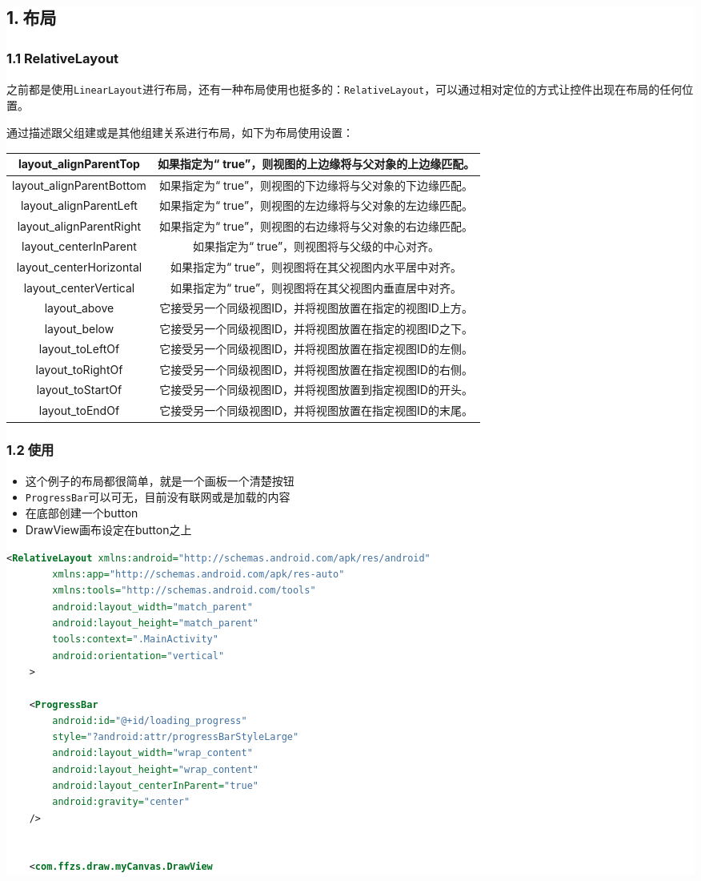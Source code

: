 





## 1. 布局

### 1.1 RelativeLayout

之前都是使用`LinearLayout`进行布局，还有一种布局使用也挺多的：`RelativeLayout`，可以通过相对定位的方式让控件出现在布局的任何位置。

通过描述跟父组建或是其他组建关系进行布局，如下为布局使用设置：



|  layout_alignParentTop   | 如果指定为“ true”，则视图的上边缘将与父对象的上边缘匹配。 |
| :----------------------: | :-------------------------------------------------------: |
| layout_alignParentBottom | 如果指定为“ true”，则视图的下边缘将与父对象的下边缘匹配。 |
|  layout_alignParentLeft  | 如果指定为“ true”，则视图的左边缘将与父对象的左边缘匹配。 |
| layout_alignParentRight  | 如果指定为“ true”，则视图的右边缘将与父对象的右边缘匹配。 |
|  layout_centerInParent   |       如果指定为“ true”，则视图将与父级的中心对齐。       |
| layout_centerHorizontal  |   如果指定为“ true”，则视图将在其父视图内水平居中对齐。   |
|  layout_centerVertical   |   如果指定为“ true”，则视图将在其父视图内垂直居中对齐。   |
|       layout_above       | 它接受另一个同级视图ID，并将视图放置在指定的视图ID上方。  |
|       layout_below       | 它接受另一个同级视图ID，并将视图放置在指定的视图ID之下。  |
|     layout_toLeftOf      | 它接受另一个同级视图ID，并将视图放置在指定视图ID的左侧。  |
|     layout_toRightOf     | 它接受另一个同级视图ID，并将视图放置在指定视图ID的右侧。  |
|     layout_toStartOf     | 它接受另一个同级视图ID，并将视图放置到指定视图ID的开头。  |
|      layout_toEndOf      | 它接受另一个同级视图ID，并将视图放置在指定视图ID的末尾。  |



### 1.2 使用

+ 这个例子的布局都很简单，就是一个画板一个清楚按钮
+ `ProgressBar`可以可无，目前没有联网或是加载的内容
+ 在底部创建一个button
+ DrawView画布设定在button之上

```xml
<RelativeLayout xmlns:android="http://schemas.android.com/apk/res/android"
        xmlns:app="http://schemas.android.com/apk/res-auto"
        xmlns:tools="http://schemas.android.com/tools"
        android:layout_width="match_parent"
        android:layout_height="match_parent"
        tools:context=".MainActivity"
        android:orientation="vertical"
    >
    
    <ProgressBar
        android:id="@+id/loading_progress"
        style="?android:attr/progressBarStyleLarge"
        android:layout_width="wrap_content"
        android:layout_height="wrap_content"
        android:layout_centerInParent="true"
        android:gravity="center"
    />


    <com.ffzs.draw.myCanvas.DrawView
```